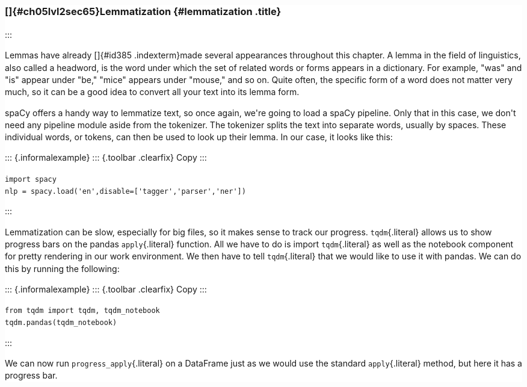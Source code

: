 <div>

### []{#ch05lvl2sec65}Lemmatization {#lemmatization .title}

</div>

</div>
:::

Lemmas have already []{#id385 .indexterm}made several appearances
throughout this chapter. A lemma in the field of linguistics, also
called a headword, is the word under which the set of related words or
forms appears in a dictionary. For example, \"was\" and \"is\" appear
under \"be,\" \"mice\" appears under \"mouse,\" and so on. Quite often,
the specific form of a word does not matter very much, so it can be a
good idea to convert all your text into its lemma form.

spaCy offers a handy way to lemmatize text, so once again, we\'re going
to load a spaCy pipeline. Only that in this case, we don\'t need any
pipeline module aside from the tokenizer. The tokenizer splits the text
into separate words, usually by spaces. These individual words, or
tokens, can then be used to look up their lemma. In our case, it looks
like this:

::: {.informalexample}
::: {.toolbar .clearfix}
Copy
:::

``` {.programlisting .language-markup}
import spacy
nlp = spacy.load('en',disable=['tagger','parser','ner'])
```
:::

Lemmatization can be slow, especially for big files, so it makes sense
to track our progress. `tqdm`{.literal} allows us to show progress bars
on the pandas `apply`{.literal} function. All we have to do is import
`tqdm`{.literal} as well as the notebook component for pretty rendering
in our work environment. We then have to tell `tqdm`{.literal} that we
would like to use it with pandas. We can do this by running the
following:

::: {.informalexample}
::: {.toolbar .clearfix}
Copy
:::

``` {.programlisting .language-markup}
from tqdm import tqdm, tqdm_notebook
tqdm.pandas(tqdm_notebook)
```
:::

We can now run `progress_apply`{.literal} on a DataFrame just as we
would use the standard `apply`{.literal} method, but here it has a
progress bar.
